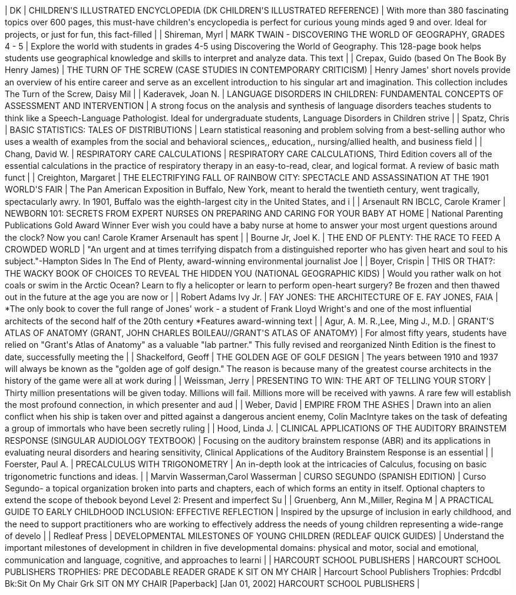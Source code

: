 | DK | CHILDREN'S ILLUSTRATED ENCYCLOPEDIA (DK CHILDREN'S ILLUSTRATED REFERENCE) |  With more than 380 fascinating topics over 600 pages, this must-have children's encyclopedia is perfect for curious young minds aged 9 and over.  Ideal for projects, or just for fun, this fact-filled |
| Shireman, Myrl | MARK TWAIN - DISCOVERING THE WORLD OF GEOGRAPHY, GRADES 4 - 5 | Explore the world with students in grades 4-5 using Discovering the World of Geography. This 128-page book helps students use geographical knowledge and skills to interpret and analyze data. This text |
| Crepax, Guido (based On The Book By Henry James) | THE TURN OF THE SCREW (CASE STUDIES IN CONTEMPORARY CRITICISM) | Henry James' short novels provide an overview of his entire career and serve as an excellent introduction to his singular art and imagination. This collection includes The Turn of the Screw, Daisy Mil |
| Kaderavek, Joan N. | LANGUAGE DISORDERS IN CHILDREN: FUNDAMENTAL CONCEPTS OF ASSESSMENT AND INTERVENTION | A strong focus on the analysis and synthesis of language disorders teaches students to think like a Speech-Language Pathologist. Ideal for undergraduate students, Language Disorders in Children strive |
| Spatz, Chris | BASIC STATISTICS: TALES OF DISTRIBUTIONS | Learn statistical reasoning and problem solving from a best-selling author who uses a wealth of examples from the social and behavioral sciences,, education,, nursing/allied health, and business field |
| Chang, David W. | RESPIRATORY CARE CALCULATIONS | RESPIRATORY CARE CALCULATIONS, Third Edition covers all of the essential calculations in the practice of respiratory therapy in an easy-to-read, clear, and logical format. A review of basic math funct |
| Creighton, Margaret | THE ELECTRIFYING FALL OF RAINBOW CITY: SPECTACLE AND ASSASSINATION AT THE 1901 WORLD'S FAIR |  The Pan American Exposition in Buffalo, New York, meant to herald the twentieth century, went tragically, spectacularly awry.  In 1901, Buffalo was the eighth-largest city in the United States, and i |
| Arsenault RN IBCLC, Carole Kramer | NEWBORN 101: SECRETS FROM EXPERT NURSES ON PREPARING AND CARING FOR YOUR BABY AT HOME |  National Parenting Publications Gold Award Winner  Ever wish you could have a baby nurse at home to answer your most urgent questions around the clock? Now you can!  Carole Kramer Arsenault has spent |
| Bourne Jr, Joel K. | THE END OF PLENTY: THE RACE TO FEED A CROWDED WORLD |  "An urgent and at times terrifying dispatch from a distinguished reporter who has given heart and soul to his subject."-Hampton Sides  In The End of Plenty, award-winning environmental journalist Joe |
| Boyer, Crispin | THIS OR THAT?: THE WACKY BOOK OF CHOICES TO REVEAL THE HIDDEN YOU (NATIONAL GEOGRAPHIC KIDS) | Would you rather walk on hot coals or swim in the Arctic Ocean?  Learn to fly a helicopter or learn to perform open-heart surgery? Be frozen and then thawed out in the future at the age you are now or |
| Robert Adams Ivy Jr. | FAY JONES: THE ARCHITECTURE OF E. FAY JONES, FAIA | *The only book to cover the full range of Jones' work - a student of Frank Lloyd Wright's and one of the most influential architects of the second half of the 20th century *Features award-winning text |
| Agur, A. M. R.,Lee, Ming J., M.D. | GRANT'S ATLAS OF ANATOMY (GRANT, JOHN CHARLES BOILEAU//GRANT'S ATLAS OF ANATOMY) | For almost fifty years, students have relied on "Grant's Atlas of Anatomy" as a valuable "lab partner." This fully revised and reorganized Ninth Edition is the finest to date, successfully meeting the |
| Shackelford, Geoff | THE GOLDEN AGE OF GOLF DESIGN | The years between 1910 and 1937 will always be known as the "golden age of golf design." The reason is because many of the greatest course architects in the history of the game were all at work during |
| Weissman, Jerry | PRESENTING TO WIN: THE ART OF TELLING YOUR STORY |      Thirty million presentations will be given today. Millions will fail. Millions more will be received with yawns. A rare few will establish the most profound connection, in which presenter and aud |
| Weber, David | EMPIRE FROM THE ASHES | Drawn into an alien conflict when his ship is taken over and pitted against a dangerous ancient enemy, Colin MacIntyre takes on the task of defeating a group of immortals who have been secretly ruling |
| Hood, Linda J. | CLINICAL APPLICATIONS OF THE AUDITORY BRAINSTEM RESPONSE (SINGULAR AUDIOLOGY TEXTBOOK) | Focusing on the auditory brainstem response (ABR) and its applications in evaluating neural disorders and hearing sensitivity, Clinical Applications of the Auditory Brainstem Response is an essential  |
| Foerster, Paul A. | PRECALCULUS WITH TRIGONOMETRY | An in-depth look at the intricacies of Calculus, focusing on basic trigonometric functions and ideas. |
| Marvin Wasserman,Carol Wasserman | CURSO SEGUNDO (SPANISH EDITION) | Curso Segundo- a topical organization broken into parts and chapters, each of which forms an entity in itself. Optional chapters to extend the scope of thebook beyond Level 2: Present and imperfect Su |
| Gruenberg, Ann M.,Miller, Regina M | A PRACTICAL GUIDE TO EARLY CHILDHOOD INCLUSION: EFFECTIVE REFLECTION |    Inspired by the upsurge of inclusion in early childhood, and the need to support practitioners who are working to effectively address the needs of young children representing a wide-range of develo |
| Redleaf Press | DEVELOPMENTAL MILESTONES OF YOUNG CHILDREN (REDLEAF QUICK GUIDES) |  Understand the important milestones of development in children in five developmental domains: physical and motor, social and emotional, communication and language, cognitive, and approaches to learni |
| HARCOURT SCHOOL PUBLISHERS | HARCOURT SCHOOL PUBLISHERS TROPHIES: PRE DECODABLE READER GRADE K SIT ON MY CHAIR | Harcourt School Publishers Trophies: Prdcdbl Bk:Sit On My Chair Grk SIT ON MY CHAIR [Paperback] [Jan 01, 2002] HARCOURT SCHOOL PUBLISHERS |